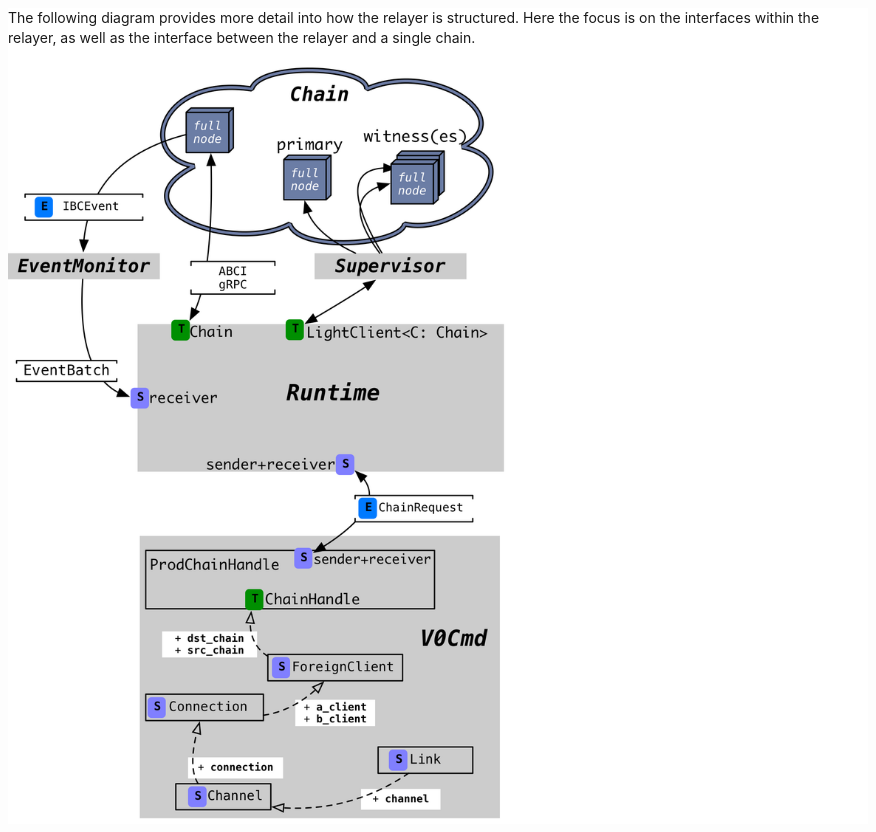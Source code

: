 The following diagram provides more detail into how the relayer is 
structured.
Here the focus is on the interfaces within the relayer, as well as the 
interface between the relayer and a single chain.

<img src="assets/relayer-v0-arch.jpg" width="500" alt="relayer v0 architecture"/>
